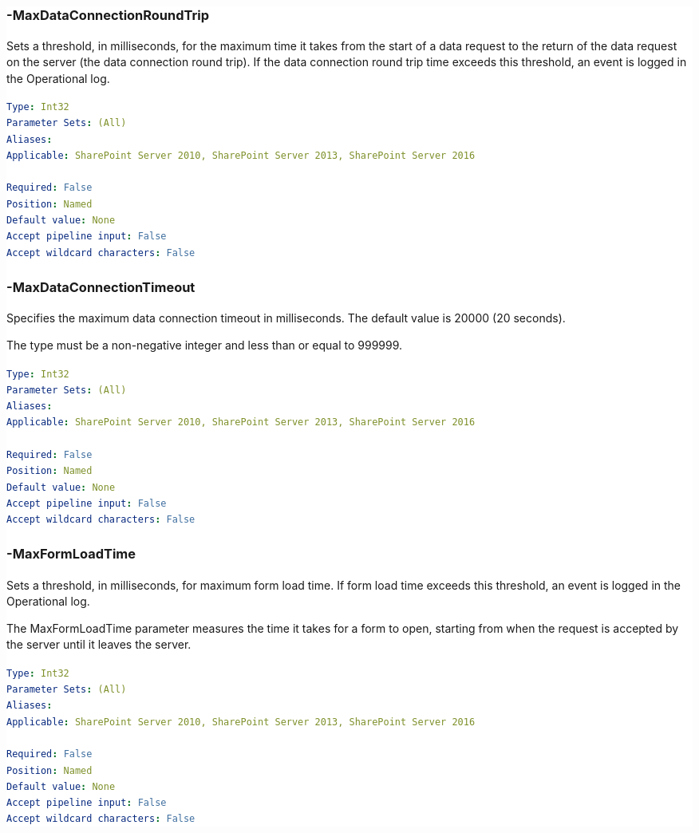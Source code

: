 ### -MaxDataConnectionRoundTrip
Sets a threshold, in milliseconds, for the maximum time it takes from the start of a data request to the return of the data request on the server (the data connection round trip).
If the data connection round trip time exceeds this threshold, an event is logged in the Operational log.

```yaml
Type: Int32
Parameter Sets: (All)
Aliases: 
Applicable: SharePoint Server 2010, SharePoint Server 2013, SharePoint Server 2016

Required: False
Position: Named
Default value: None
Accept pipeline input: False
Accept wildcard characters: False
```

### -MaxDataConnectionTimeout
Specifies the maximum data connection timeout in milliseconds.
The default value is 20000 (20 seconds).

The type must be a non-negative integer and less than or equal to 999999.

```yaml
Type: Int32
Parameter Sets: (All)
Aliases: 
Applicable: SharePoint Server 2010, SharePoint Server 2013, SharePoint Server 2016

Required: False
Position: Named
Default value: None
Accept pipeline input: False
Accept wildcard characters: False
```

### -MaxFormLoadTime
Sets a threshold, in milliseconds, for maximum form load time.
If form load time exceeds this threshold, an event is logged in the Operational log.

The MaxFormLoadTime parameter measures the time it takes for a form to open, starting from when the request is accepted by the server until it leaves the server.

```yaml
Type: Int32
Parameter Sets: (All)
Aliases: 
Applicable: SharePoint Server 2010, SharePoint Server 2013, SharePoint Server 2016

Required: False
Position: Named
Default value: None
Accept pipeline input: False
Accept wildcard characters: False
```
